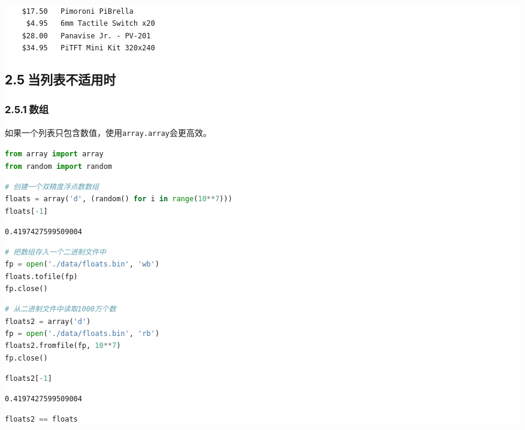         $17.50   Pimoroni PiBrella                 
         $4.95   6mm Tactile Switch x20            
        $28.00   Panavise Jr. - PV-201             
        $34.95   PiTFT Mini Kit 320x240            
     
    

## 2.5 当列表不适用时

### 2.5.1 数组

如果一个列表只包含数值，使用`array.array`会更高效。


```python
from array import array
from random import random
```


```python
# 创建一个双精度浮点数数组
floats = array('d', (random() for i in range(10**7)))
floats[-1]
```




    0.4197427599509004




```python
# 把数组存入一个二进制文件中
fp = open('./data/floats.bin', 'wb')
floats.tofile(fp)
fp.close()
```


```python
# 从二进制文件中读取1000万个数
floats2 = array('d')
fp = open('./data/floats.bin', 'rb')
floats2.fromfile(fp, 10**7)
fp.close()
```


```python
floats2[-1]
```




    0.4197427599509004




```python
floats2 == floats
```

